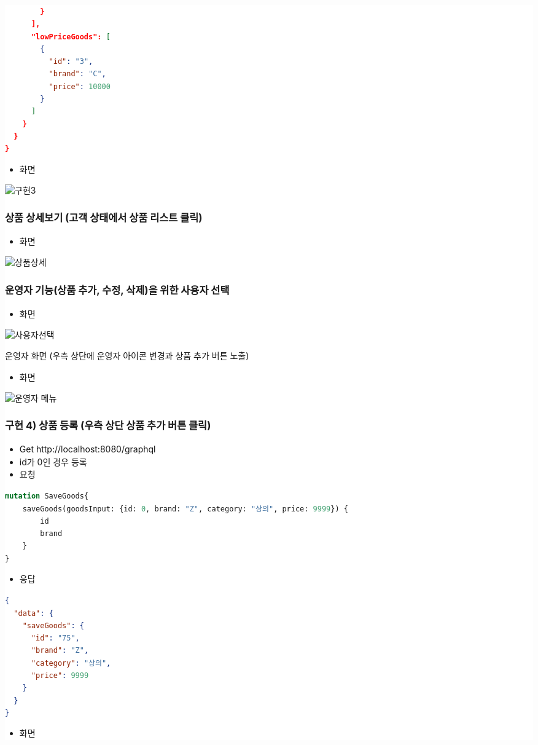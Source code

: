 ```json
        }
      ],
      "lowPriceGoods": [
        {
          "id": "3",
          "brand": "C",
          "price": 10000
        }
      ]
    }
  }
}
```
* 화면

<img width="596" alt="구현3" src="https://github.com/user-attachments/assets/d8067565-5c8d-4d3b-a1a7-e36d537ff837">

### 상품 상세보기 (고객 상태에서 상품 리스트 클릭)
* 화면

<img width="596" alt="상품상세" src="https://github.com/user-attachments/assets/25fcd85d-db76-4e89-abd7-2d3a61dd2449">

### 운영자 기능(상품 추가, 수정, 삭제)을 위한 사용자 선택

* 화면

<img width="596" alt="사용자선택" src="https://github.com/user-attachments/assets/83587784-4cc1-42f7-b4f0-504d0bbb0f70">

운영자 화면 (우측 상단에 운영자 아이콘 변경과 상품 추가 버튼 노출)

* 화면

<img width="596" alt="운영자 메뉴" src="https://github.com/user-attachments/assets/c2b0043a-3c1b-4426-af65-b5b73999daaf">

### 구현 4) 상품 등록 (우측 상단 상품 추가 버튼 클릭)
* Get http://localhost:8080/graphql
* id가 0인 경우 등록
* 요청
```graphql
mutation SaveGoods{
    saveGoods(goodsInput: {id: 0, brand: "Z", category: "상의", price: 9999}) {
        id
        brand
    }
}
```
* 응답
```json
{
  "data": {
    "saveGoods": {
      "id": "75",
      "brand": "Z",
      "category": "상의",
      "price": 9999
    }
  }
}
```
* 화면

